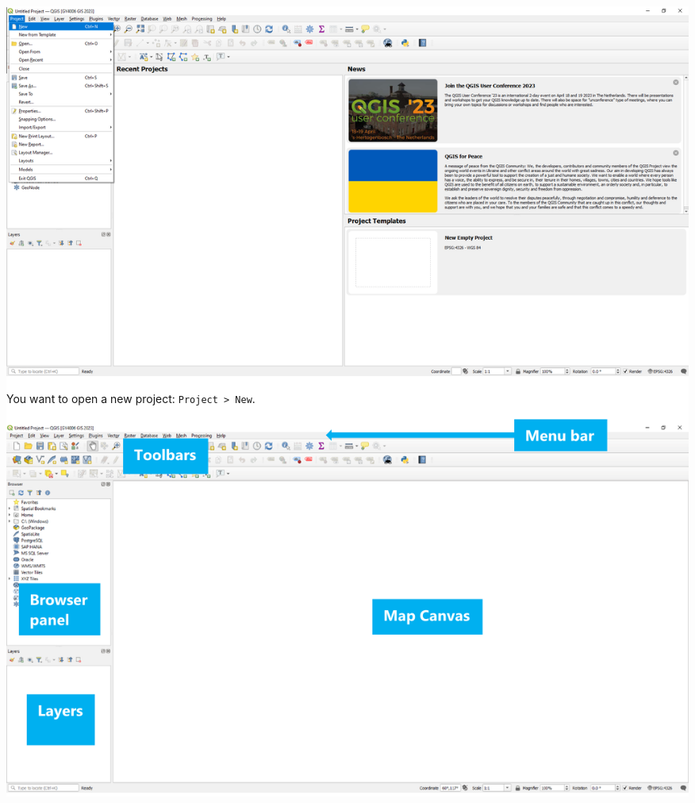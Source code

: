 ![QGIS on first launch](../assets/images/01_new_project.png)

You want to open a new project: ```Project > New```.

![QGIS New Project layout](../assets/images/02_QGIS_new_layout.png)
